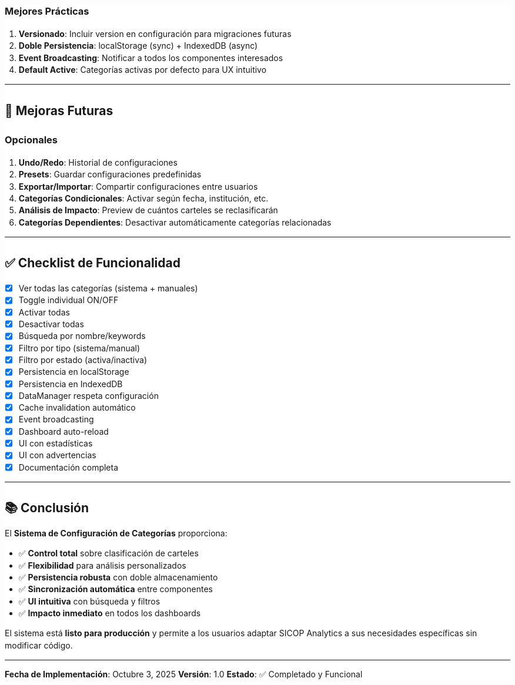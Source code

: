 ### Mejores Prácticas

1. **Versionado**: Incluir version en configuración para migraciones futuras
2. **Doble Persistencia**: localStorage (sync) + IndexedDB (async)
3. **Event Broadcasting**: Notificar a todos los componentes interesados
4. **Default Active**: Categorías activas por defecto para UX intuitivo

---

## 🚀 Mejoras Futuras

### Opcionales

1. **Undo/Redo**: Historial de configuraciones
2. **Presets**: Guardar configuraciones predefinidas
3. **Exportar/Importar**: Compartir configuraciones entre usuarios
4. **Categorías Condicionales**: Activar según fecha, institución, etc.
5. **Análisis de Impacto**: Preview de cuántos carteles se reclasificarán
6. **Categorías Dependientes**: Desactivar automáticamente categorías relacionadas

---

## ✅ Checklist de Funcionalidad

- [x] Ver todas las categorías (sistema + manuales)
- [x] Toggle individual ON/OFF
- [x] Activar todas
- [x] Desactivar todas
- [x] Búsqueda por nombre/keywords
- [x] Filtro por tipo (sistema/manual)
- [x] Filtro por estado (activa/inactiva)
- [x] Persistencia en localStorage
- [x] Persistencia en IndexedDB
- [x] DataManager respeta configuración
- [x] Cache invalidation automático
- [x] Event broadcasting
- [x] Dashboard auto-reload
- [x] UI con estadísticas
- [x] UI con advertencias
- [x] Documentación completa

---

## 📚 Conclusión

El **Sistema de Configuración de Categorías** proporciona:
- ✅ **Control total** sobre clasificación de carteles
- ✅ **Flexibilidad** para análisis personalizados
- ✅ **Persistencia robusta** con doble almacenamiento
- ✅ **Sincronización automática** entre componentes
- ✅ **UI intuitiva** con búsqueda y filtros
- ✅ **Impacto inmediato** en todos los dashboards

El sistema está **listo para producción** y permite a los usuarios adaptar SICOP Analytics a sus necesidades específicas sin modificar código.

---

**Fecha de Implementación**: Octubre 3, 2025
**Versión**: 1.0
**Estado**: ✅ Completado y Funcional
